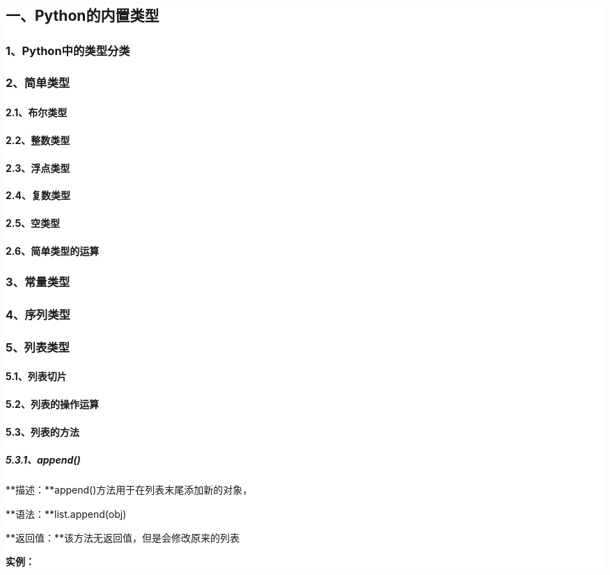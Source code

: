 ## 一、Python的内置类型

### 1、Python中的类型分类



### 2、简单类型

#### 2.1、布尔类型



#### 2.2、整数类型



#### 2.3、浮点类型



#### 2.4、复数类型



#### 2.5、空类型



#### 2.6、简单类型的运算



### 3、常量类型



### 4、序列类型



### 5、列表类型

#### 5.1、列表切片



#### 5.2、列表的操作运算



#### 5.3、列表的方法

##### 5.3.1、append()

**描述：**append()方法用于在列表末尾添加新的对象，

**语法：**list.append(obj)

**返回值：**该方法无返回值，但是会修改原来的列表

**实例：**
